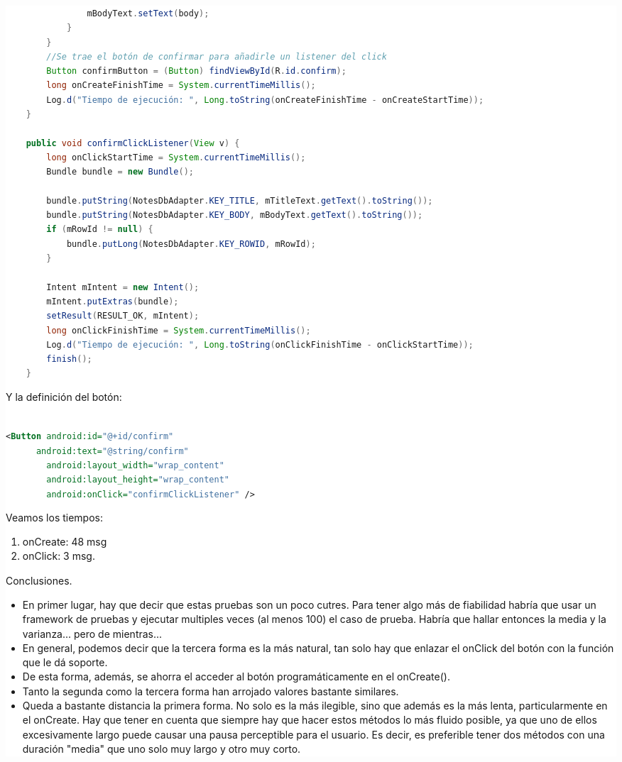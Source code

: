 ```java
		        mBodyText.setText(body);
		    }
		}
		//Se trae el botón de confirmar para añadirle un listener del click
		Button confirmButton = (Button) findViewById(R.id.confirm);
		long onCreateFinishTime = System.currentTimeMillis();
		Log.d("Tiempo de ejecución: ", Long.toString(onCreateFinishTime - onCreateStartTime));
	}

	public void confirmClickListener(View v) {
		long onClickStartTime = System.currentTimeMillis();
        Bundle bundle = new Bundle();

        bundle.putString(NotesDbAdapter.KEY_TITLE, mTitleText.getText().toString());
        bundle.putString(NotesDbAdapter.KEY_BODY, mBodyText.getText().toString());
        if (mRowId != null) {
            bundle.putLong(NotesDbAdapter.KEY_ROWID, mRowId);
        }

        Intent mIntent = new Intent();
        mIntent.putExtras(bundle);
        setResult(RESULT_OK, mIntent);
        long onClickFinishTime = System.currentTimeMillis();
        Log.d("Tiempo de ejecución: ", Long.toString(onClickFinishTime - onClickStartTime));
        finish();
	}
```

Y la definición del botón:

```xml

<Button android:id="@+id/confirm"
	  android:text="@string/confirm"
		android:layout_width="wrap_content"
		android:layout_height="wrap_content"
		android:onClick="confirmClickListener" />

```

Veamos los tiempos:

<ol>
	<li>onCreate: 48 msg</li>
	<li>onClick: 3 msg.</li>
</ol>

Conclusiones.

<ul>
	<li>En primer lugar, hay que decir que estas pruebas son un poco cutres. Para tener algo más de fiabilidad habría que usar un framework de pruebas y ejecutar multiples veces (al menos 100) el caso de prueba. Habría que hallar entonces la media y la varianza... pero de mientras...</li>
	<li>En general, podemos decir que la tercera forma es la más natural, tan solo hay que enlazar el onClick del botón con la función que le dá soporte.</li>
	<li>De esta forma, además, se ahorra el acceder al botón programáticamente en el onCreate().</li>
	<li>Tanto la segunda como la tercera forma han arrojado valores bastante similares.</li>
	<li>Queda a bastante distancia la primera forma. No solo es la más ilegible, sino que además es la más lenta, particularmente en el onCreate. Hay que tener en cuenta que siempre hay que hacer estos métodos lo más fluido posible, ya que uno de ellos excesivamente largo puede causar una pausa perceptible para el usuario. Es decir, es preferible tener dos métodos con una duración "media" que uno solo muy largo y otro muy corto.</li>